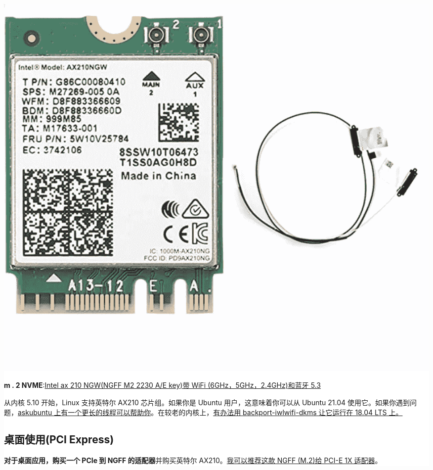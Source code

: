 ![](img/998c1a2e7cd6ea9bad946fc19ced36a7.png)

**m . 2 NVME**:[Intel ax 210 NGW(NGFF M2 2230 A/E key)带 WiFi (6GHz，5GHz，2.4GHz)和蓝牙 5.3](https://ebay.us/noiceB)

从内核 5.10 开始，Linux 支持英特尔 AX210 芯片组。如果你是 Ubuntu 用户，这意味着你可以从 Ubuntu 21.04 使用它。如果你遇到问题，[askubuntu 上有一个更长的线程可以帮助你](https://askubuntu.com/questions/1326386/ubuntu-20-04-lts-driver-intel-wi-fi-6e-ax210-160mhz)。在较老的内核上，[有办法用 backport-iwlwifi-dkms 让它运行在 18.04 LTS 上。](https://askubuntu.com/a/1342554/76157)

## **桌面使用(PCI Express)**

**对于桌面应用，购买一个 PCIe 到 NGFF 的适配器**并购买英特尔 AX210。[我可以推荐这款 NGFF (M.2)给 PCI-E 1X 适配器](https://ebay.us/rr6yDD)。
